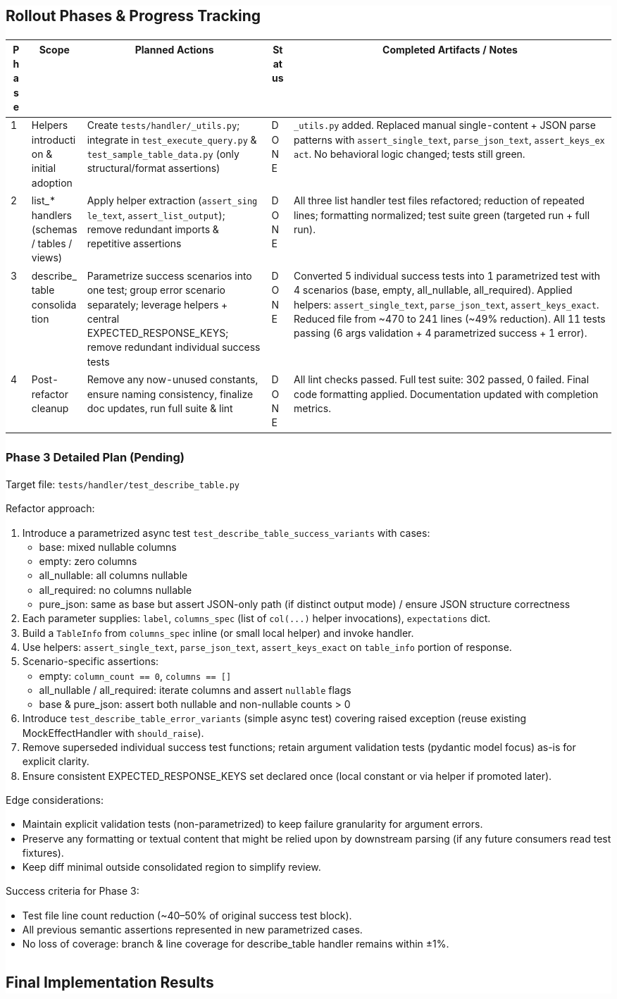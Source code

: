 ## Rollout Phases & Progress Tracking

| Phase | Scope | Planned Actions | Status | Completed Artifacts / Notes |
|-------|-------|-----------------|--------|------------------------------|
| 1 | Helpers introduction & initial adoption | Create `tests/handler/_utils.py`; integrate in `test_execute_query.py` & `test_sample_table_data.py` (only structural/format assertions) | DONE | `_utils.py` added. Replaced manual single-content + JSON parse patterns with `assert_single_text`, `parse_json_text`, `assert_keys_exact`. No behavioral logic changed; tests still green. |
| 2 | list_* handlers (schemas / tables / views) | Apply helper extraction (`assert_single_text`, `assert_list_output`); remove redundant imports & repetitive assertions | DONE | All three list handler test files refactored; reduction of repeated lines; formatting normalized; test suite green (targeted run + full run). |
| 3 | describe_table consolidation | Parametrize success scenarios into one test; group error scenario separately; leverage helpers + central EXPECTED_RESPONSE_KEYS; remove redundant individual success tests | DONE | Converted 5 individual success tests into 1 parametrized test with 4 scenarios (base, empty, all_nullable, all_required). Applied helpers: `assert_single_text`, `parse_json_text`, `assert_keys_exact`. Reduced file from ~470 to 241 lines (~49% reduction). All 11 tests passing (6 args validation + 4 parametrized success + 1 error). |
| 4 | Post-refactor cleanup | Remove any now-unused constants, ensure naming consistency, finalize doc updates, run full suite & lint | DONE | All lint checks passed. Full test suite: 302 passed, 0 failed. Final code formatting applied. Documentation updated with completion metrics. |

### Phase 3 Detailed Plan (Pending)
Target file: `tests/handler/test_describe_table.py`

Refactor approach:
1. Introduce a parametrized async test `test_describe_table_success_variants` with cases:
    - base: mixed nullable columns
    - empty: zero columns
    - all_nullable: all columns nullable
    - all_required: no columns nullable
    - pure_json: same as base but assert JSON-only path (if distinct output mode) / ensure JSON structure correctness
2. Each parameter supplies: `label`, `columns_spec` (list of `col(...)` helper invocations), `expectations` dict.
3. Build a `TableInfo` from `columns_spec` inline (or small local helper) and invoke handler.
4. Use helpers: `assert_single_text`, `parse_json_text`, `assert_keys_exact` on `table_info` portion of response.
5. Scenario-specific assertions:
    - empty: `column_count == 0`, `columns == []`
    - all_nullable / all_required: iterate columns and assert `nullable` flags
    - base & pure_json: assert both nullable and non-nullable counts > 0
6. Introduce `test_describe_table_error_variants` (simple async test) covering raised exception (reuse existing MockEffectHandler with `should_raise`).
7. Remove superseded individual success test functions; retain argument validation tests (pydantic model focus) as-is for explicit clarity.
8. Ensure consistent EXPECTED_RESPONSE_KEYS set declared once (local constant or via helper if promoted later).

Edge considerations:
- Maintain explicit validation tests (non-parametrized) to keep failure granularity for argument errors.
- Preserve any formatting or textual content that might be relied upon by downstream parsing (if any future consumers read test fixtures).
- Keep diff minimal outside consolidated region to simplify review.

Success criteria for Phase 3:
- Test file line count reduction (~40–50% of original success test block).
- All previous semantic assertions represented in new parametrized cases.
- No loss of coverage: branch & line coverage for describe_table handler remains within ±1%.

## Final Implementation Results
